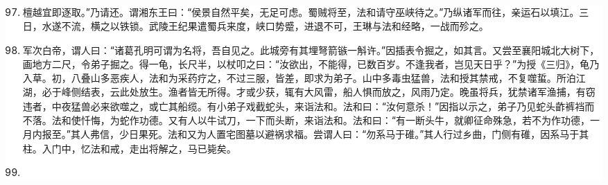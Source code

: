 97. <span id="晁崇_张深_殷绍_王早_耿玄_刘灵助沙门灵远_李顺兴檀特师_由吾_道荣张远游_颜恶头_王春_信都芳_宋景业_许遵麹绍_吴遵世赵辅和_皇甫玉_解法选_魏宁_綦母怀文_张子信_陆法和蒋升_强练_庾季才子质_卢太翼_耿询_来和_萧吉_杨伯丑_临孝恭_刘祐_张胄玄-97"></span>
檀越宜即逐取。”乃请还。谓湘东王曰：“侯景自然平矣，无足可虑。蜀贼将至，法和请守巫峡待之。”乃纵诸军而往，亲运石以填江。三日，水遂不流，横之以铁锁。武陵王纪果遣蜀兵来度，峡口势蹙，进退不可，王琳与法和经略，一战而殄之。

98. <span id="晁崇_张深_殷绍_王早_耿玄_刘灵助沙门灵远_李顺兴檀特师_由吾_道荣张远游_颜恶头_王春_信都芳_宋景业_许遵麹绍_吴遵世赵辅和_皇甫玉_解法选_魏宁_綦母怀文_张子信_陆法和蒋升_强练_庾季才子质_卢太翼_耿询_来和_萧吉_杨伯丑_临孝恭_刘祐_张胄玄-98"></span>
军次白帝，谓人曰：“诸葛孔明可谓为名将，吾自见之。此城旁有其埋弩箭镞一斛许。”因插表令掘之，如其言。又尝至襄阳城北大树下，画地方二尺，令弟子掘之。得一龟，长尺半，以杖叩之曰：“汝欲出，不能得，已数百岁。不逢我者，岂见天日乎？”为授《三归》，龟乃入草。初，八叠山多恶疾人，法和为采药疗之，不过三服，皆差，即求为弟子。山中多毒虫猛兽，法和授其禁戒，不复噬蜇。所泊江湖，必于峰侧结表，云此处放生。渔者皆无所得。才或少获，辄有大风雷，船人惧而放之，风雨乃定。晚虽将兵，犹禁诸军渔捕，有窃违者，中夜猛兽必来欲噬之，或亡其船缆。有小弟子戏截蛇头，来诣法和。法和曰：“汝何意杀！”因指以示之，弟子乃见蛇头齚裤裆而不落。法和使忏悔，为蛇作功德。又有人以牛试刀，一下而头断，来诣法和。法和曰：“有一断头牛，就卿征命殊急，若不为作功德，一月内报至。”其人弗信，少日果死。法和又为人置宅图墓以避祸求福。尝谓人曰：“勿系马于碓。”其人行过乡曲，门侧有碓，因系马于其柱。入门中，忆法和戒，走出将解之，马已毙矣。

99. <span id="晁崇_张深_殷绍_王早_耿玄_刘灵助沙门灵远_李顺兴檀特师_由吾_道荣张远游_颜恶头_王春_信都芳_宋景业_许遵麹绍_吴遵世赵辅和_皇甫玉_解法选_魏宁_綦母怀文_张子信_陆法和蒋升_强练_庾季才子质_卢太翼_耿询_来和_萧吉_杨伯丑_临孝恭_刘祐_张胄玄-99"></span>
